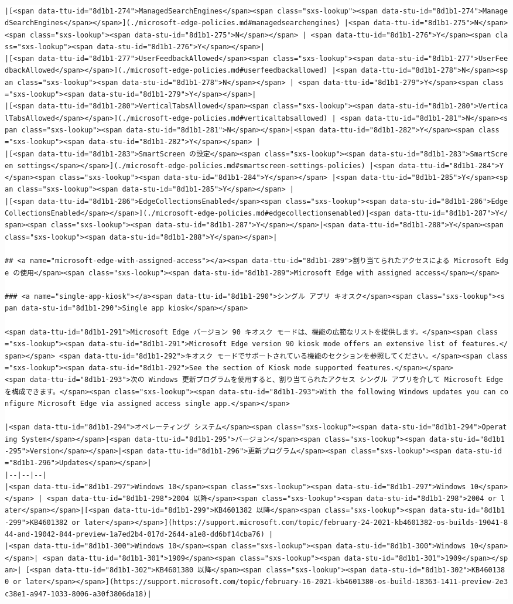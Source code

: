    ```
|[<span data-ttu-id="8d1b1-274">ManagedSearchEngines</span><span class="sxs-lookup"><span data-stu-id="8d1b1-274">ManagedSearchEngines</span></span>](./microsoft-edge-policies.md#managedsearchengines) |<span data-ttu-id="8d1b1-275">N</span><span class="sxs-lookup"><span data-stu-id="8d1b1-275">N</span></span> | <span data-ttu-id="8d1b1-276">Y</span><span class="sxs-lookup"><span data-stu-id="8d1b1-276">Y</span></span>|
|[<span data-ttu-id="8d1b1-277">UserFeedbackAllowed</span><span class="sxs-lookup"><span data-stu-id="8d1b1-277">UserFeedbackAllowed</span></span>](./microsoft-edge-policies.md#userfeedbackallowed) |<span data-ttu-id="8d1b1-278">N</span><span class="sxs-lookup"><span data-stu-id="8d1b1-278">N</span></span> | <span data-ttu-id="8d1b1-279">Y</span><span class="sxs-lookup"><span data-stu-id="8d1b1-279">Y</span></span>|
|[<span data-ttu-id="8d1b1-280">VerticalTabsAllowed</span><span class="sxs-lookup"><span data-stu-id="8d1b1-280">VerticalTabsAllowed</span></span>](./microsoft-edge-policies.md#verticaltabsallowed) | <span data-ttu-id="8d1b1-281">N</span><span class="sxs-lookup"><span data-stu-id="8d1b1-281">N</span></span>|<span data-ttu-id="8d1b1-282">Y</span><span class="sxs-lookup"><span data-stu-id="8d1b1-282">Y</span></span> |
|[<span data-ttu-id="8d1b1-283">SmartScreen の設定</span><span class="sxs-lookup"><span data-stu-id="8d1b1-283">SmartScreen settings</span></span>](./microsoft-edge-policies.md#smartscreen-settings-policies) |<span data-ttu-id="8d1b1-284">Y</span><span class="sxs-lookup"><span data-stu-id="8d1b1-284">Y</span></span> |<span data-ttu-id="8d1b1-285">Y</span><span class="sxs-lookup"><span data-stu-id="8d1b1-285">Y</span></span> |
|[<span data-ttu-id="8d1b1-286">EdgeCollectionsEnabled</span><span class="sxs-lookup"><span data-stu-id="8d1b1-286">EdgeCollectionsEnabled</span></span>](./microsoft-edge-policies.md#edgecollectionsenabled)|<span data-ttu-id="8d1b1-287">Y</span><span class="sxs-lookup"><span data-stu-id="8d1b1-287">Y</span></span>|<span data-ttu-id="8d1b1-288">Y</span><span class="sxs-lookup"><span data-stu-id="8d1b1-288">Y</span></span>|

## <a name="microsoft-edge-with-assigned-access"></a><span data-ttu-id="8d1b1-289">割り当てられたアクセスによる Microsoft Edge の使用</span><span class="sxs-lookup"><span data-stu-id="8d1b1-289">Microsoft Edge with assigned access</span></span>

### <a name="single-app-kiosk"></a><span data-ttu-id="8d1b1-290">シングル アプリ キオスク</span><span class="sxs-lookup"><span data-stu-id="8d1b1-290">Single app kiosk</span></span>

<span data-ttu-id="8d1b1-291">Microsoft Edge バージョン 90 キオスク モードは、機能の広範なリストを提供します。</span><span class="sxs-lookup"><span data-stu-id="8d1b1-291">Microsoft Edge version 90 kiosk mode offers an extensive list of features.</span></span> <span data-ttu-id="8d1b1-292">キオスク モードでサポートされている機能のセクションを参照してください。</span><span class="sxs-lookup"><span data-stu-id="8d1b1-292">See the section of Kiosk mode supported features.</span></span>
<span data-ttu-id="8d1b1-293">次の Windows 更新プログラムを使用すると、割り当てられたアクセス シングル アプリを介して Microsoft Edge を構成できます。</span><span class="sxs-lookup"><span data-stu-id="8d1b1-293">With the following Windows updates you can configure Microsoft Edge via assigned access single app.</span></span>

|<span data-ttu-id="8d1b1-294">オペレーティング システム</span><span class="sxs-lookup"><span data-stu-id="8d1b1-294">Operating System</span></span>|<span data-ttu-id="8d1b1-295">バージョン</span><span class="sxs-lookup"><span data-stu-id="8d1b1-295">Version</span></span>|<span data-ttu-id="8d1b1-296">更新プログラム</span><span class="sxs-lookup"><span data-stu-id="8d1b1-296">Updates</span></span>|
|--|--|--|
|<span data-ttu-id="8d1b1-297">Windows 10</span><span class="sxs-lookup"><span data-stu-id="8d1b1-297">Windows 10</span></span> | <span data-ttu-id="8d1b1-298">2004 以降</span><span class="sxs-lookup"><span data-stu-id="8d1b1-298">2004 or later</span></span>|[<span data-ttu-id="8d1b1-299">KB4601382 以降</span><span class="sxs-lookup"><span data-stu-id="8d1b1-299">KB4601382 or later</span></span>](https://support.microsoft.com/topic/february-24-2021-kb4601382-os-builds-19041-844-and-19042-844-preview-1a7ed2b4-017d-2644-a1e8-dd6bf14cba76) |
|<span data-ttu-id="8d1b1-300">Windows 10</span><span class="sxs-lookup"><span data-stu-id="8d1b1-300">Windows 10</span></span>| <span data-ttu-id="8d1b1-301">1909</span><span class="sxs-lookup"><span data-stu-id="8d1b1-301">1909</span></span>| [<span data-ttu-id="8d1b1-302">KB4601380 以降</span><span class="sxs-lookup"><span data-stu-id="8d1b1-302">KB4601380 or later</span></span>](https://support.microsoft.com/topic/february-16-2021-kb4601380-os-build-18363-1411-preview-2e3c38e1-a947-1033-8006-a30f3806da18)|

   ```